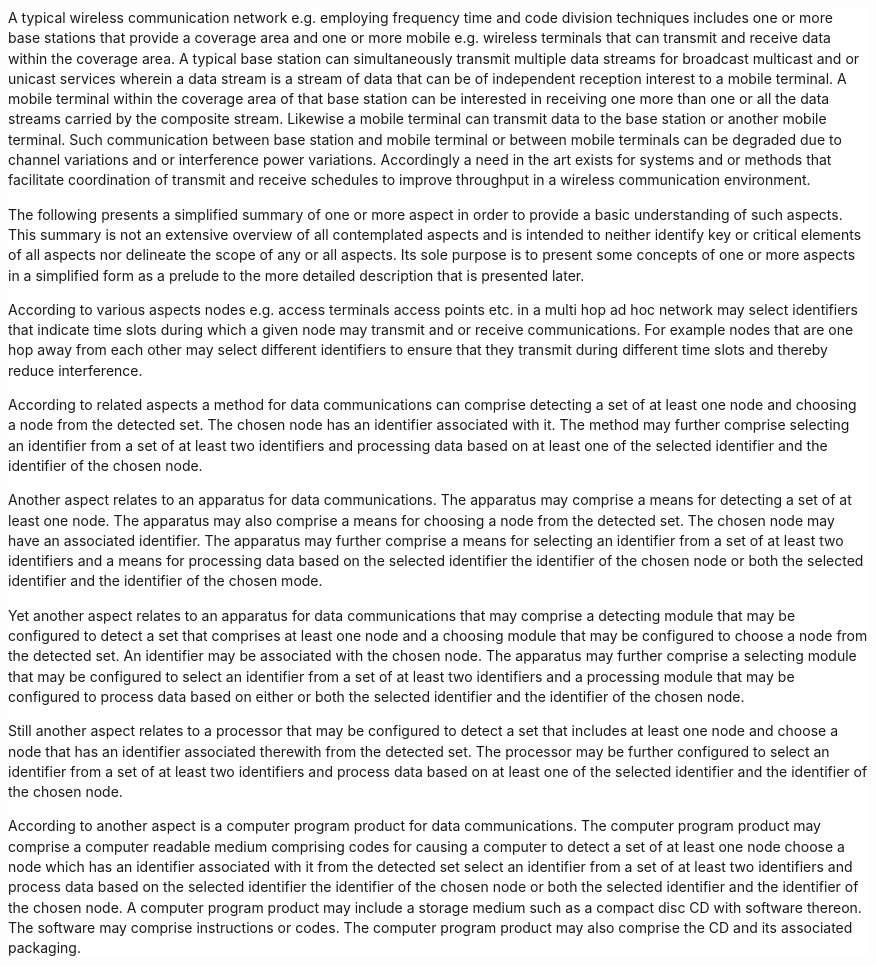 A typical wireless communication network e.g. employing frequency time and code division techniques includes one or more base stations that provide a coverage area and one or more mobile e.g. wireless terminals that can transmit and receive data within the coverage area. A typical base station can simultaneously transmit multiple data streams for broadcast multicast and or unicast services wherein a data stream is a stream of data that can be of independent reception interest to a mobile terminal. A mobile terminal within the coverage area of that base station can be interested in receiving one more than one or all the data streams carried by the composite stream. Likewise a mobile terminal can transmit data to the base station or another mobile terminal. Such communication between base station and mobile terminal or between mobile terminals can be degraded due to channel variations and or interference power variations. Accordingly a need in the art exists for systems and or methods that facilitate coordination of transmit and receive schedules to improve throughput in a wireless communication environment.

The following presents a simplified summary of one or more aspect in order to provide a basic understanding of such aspects. This summary is not an extensive overview of all contemplated aspects and is intended to neither identify key or critical elements of all aspects nor delineate the scope of any or all aspects. Its sole purpose is to present some concepts of one or more aspects in a simplified form as a prelude to the more detailed description that is presented later.

According to various aspects nodes e.g. access terminals access points etc. in a multi hop ad hoc network may select identifiers that indicate time slots during which a given node may transmit and or receive communications. For example nodes that are one hop away from each other may select different identifiers to ensure that they transmit during different time slots and thereby reduce interference.

According to related aspects a method for data communications can comprise detecting a set of at least one node and choosing a node from the detected set. The chosen node has an identifier associated with it. The method may further comprise selecting an identifier from a set of at least two identifiers and processing data based on at least one of the selected identifier and the identifier of the chosen node.

Another aspect relates to an apparatus for data communications. The apparatus may comprise a means for detecting a set of at least one node. The apparatus may also comprise a means for choosing a node from the detected set. The chosen node may have an associated identifier. The apparatus may further comprise a means for selecting an identifier from a set of at least two identifiers and a means for processing data based on the selected identifier the identifier of the chosen node or both the selected identifier and the identifier of the chosen mode.

Yet another aspect relates to an apparatus for data communications that may comprise a detecting module that may be configured to detect a set that comprises at least one node and a choosing module that may be configured to choose a node from the detected set. An identifier may be associated with the chosen node. The apparatus may further comprise a selecting module that may be configured to select an identifier from a set of at least two identifiers and a processing module that may be configured to process data based on either or both the selected identifier and the identifier of the chosen node.

Still another aspect relates to a processor that may be configured to detect a set that includes at least one node and choose a node that has an identifier associated therewith from the detected set. The processor may be further configured to select an identifier from a set of at least two identifiers and process data based on at least one of the selected identifier and the identifier of the chosen node.

According to another aspect is a computer program product for data communications. The computer program product may comprise a computer readable medium comprising codes for causing a computer to detect a set of at least one node choose a node which has an identifier associated with it from the detected set select an identifier from a set of at least two identifiers and process data based on the selected identifier the identifier of the chosen node or both the selected identifier and the identifier of the chosen node. A computer program product may include a storage medium such as a compact disc CD with software thereon. The software may comprise instructions or codes. The computer program product may also comprise the CD and its associated packaging.
